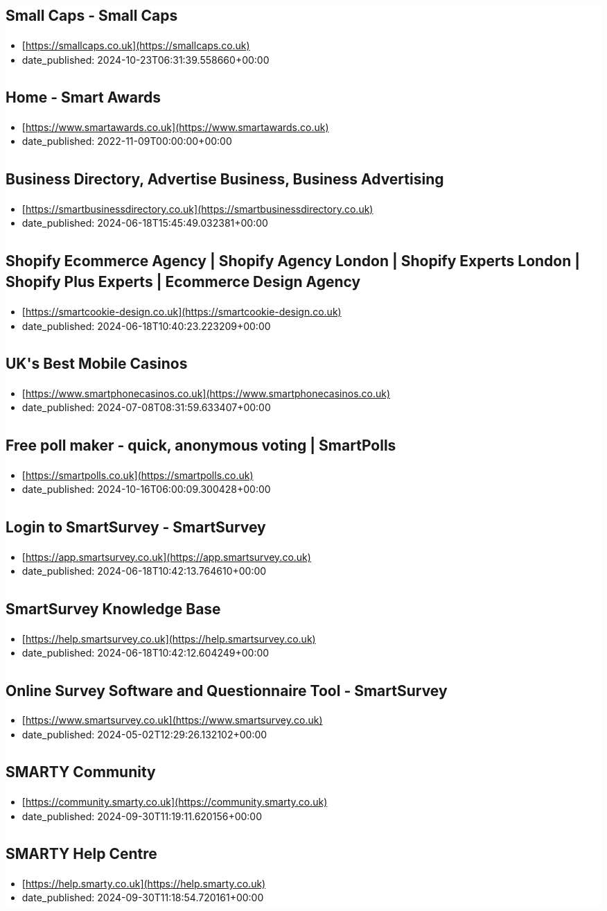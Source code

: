  ## Small Caps - Small Caps
 - [https://smallcaps.co.uk](https://smallcaps.co.uk)
 - date_published: 2024-10-23T06:31:39.558660+00:00

 ## Home - Smart Awards
 - [https://www.smartawards.co.uk](https://www.smartawards.co.uk)
 - date_published: 2022-11-09T00:00:00+00:00

 ## Business Directory, Advertise Business, Business Advertising
 - [https://smartbusinessdirectory.co.uk](https://smartbusinessdirectory.co.uk)
 - date_published: 2024-06-18T15:45:49.032381+00:00

 ## Shopify Ecommerce Agency | Shopify Agency London | Shopify Experts London | Shopify Plus Experts | Ecommerce Design Agency
 - [https://smartcookie-design.co.uk](https://smartcookie-design.co.uk)
 - date_published: 2024-06-18T10:40:23.223209+00:00

 ## UK's Best Mobile Casinos
 - [https://www.smartphonecasinos.co.uk](https://www.smartphonecasinos.co.uk)
 - date_published: 2024-07-08T08:31:59.633407+00:00

 ## Free poll maker - quick, anonymous voting | SmartPolls
 - [https://smartpolls.co.uk](https://smartpolls.co.uk)
 - date_published: 2024-10-16T06:00:09.300428+00:00

 ## Login to SmartSurvey - SmartSurvey
 - [https://app.smartsurvey.co.uk](https://app.smartsurvey.co.uk)
 - date_published: 2024-06-18T10:42:13.764610+00:00

 ## SmartSurvey Knowledge Base
 - [https://help.smartsurvey.co.uk](https://help.smartsurvey.co.uk)
 - date_published: 2024-06-18T10:42:12.604249+00:00

 ## Online Survey Software and Questionnaire Tool - SmartSurvey
 - [https://www.smartsurvey.co.uk](https://www.smartsurvey.co.uk)
 - date_published: 2024-05-02T12:29:26.132102+00:00

 ## SMARTY Community
 - [https://community.smarty.co.uk](https://community.smarty.co.uk)
 - date_published: 2024-09-30T11:19:11.620156+00:00

 ## SMARTY Help Centre
 - [https://help.smarty.co.uk](https://help.smarty.co.uk)
 - date_published: 2024-09-30T11:18:54.720161+00:00
